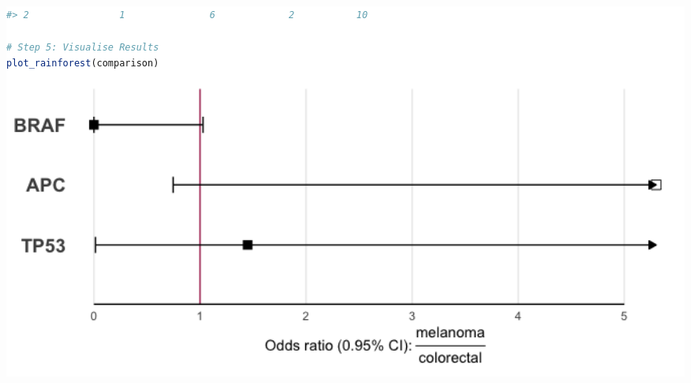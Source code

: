 ``` r
#> 2                1               6             2           10

# Step 5: Visualise Results
plot_rainforest(comparison)
```

<img src="man/figures/README-example-1.png" width="100%" />
